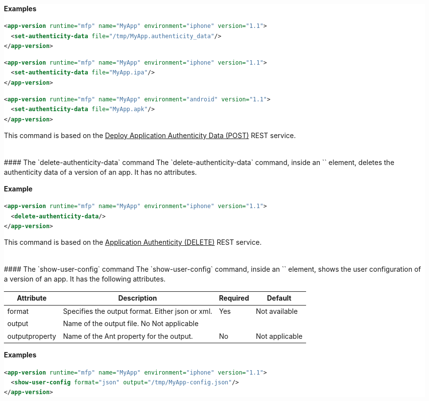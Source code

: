**Examples**  

```xml
<app-version runtime="mfp" name="MyApp" environment="iphone" version="1.1">
  <set-authenticity-data file="/tmp/MyApp.authenticity_data"/>
</app-version>
```

```xml
<app-version runtime="mfp" name="MyApp" environment="iphone" version="1.1">
  <set-authenticity-data file="MyApp.ipa"/>
</app-version>
```

```xml
<app-version runtime="mfp" name="MyApp" environment="android" version="1.1">
  <set-authenticity-data file="MyApp.apk"/>
</app-version>
```

This command is based on the [Deploy Application Authenticity Data (POST)](http://www.ibm.com/support/knowledgecenter/en/SSHS8R_8.0.0/com.ibm.worklight.apiref.doc/apiref/r_restapi_deploy_application_authenticity_data_post.html?view=kc) REST service.

<br/>
#### The `delete-authenticity-data` command
The `delete-authenticity-data` command, inside an `<app-version>` element, deletes the authenticity data of a version of an app. It has no attributes.

**Example**  

```xml
<app-version runtime="mfp" name="MyApp" environment="iphone" version="1.1">
  <delete-authenticity-data/>
</app-version>
```

This command is based on the [Application Authenticity (DELETE)](http://www.ibm.com/support/knowledgecenter/en/SSHS8R_8.0.0/com.ibm.worklight.apiref.doc/apiref/r_restapi_application_authenticity_delete.html?view=kc) REST service.

<br/>
#### The `show-user-config` command
The `show-user-config` command, inside an `<app-version>` element, shows the user configuration of a version of an app. It has the following attributes.

| Attribute      | Description |	Required | Default |
|----------------|-------------|-------------|---------|
| format | Specifies the output format. Either json or xml. | Yes | Not available | 
| output | Name of the output file.	No	Not applicable | 
| outputproperty | Name of the Ant property for the output. | No | Not applicable | 

**Examples**  

```xml
<app-version runtime="mfp" name="MyApp" environment="iphone" version="1.1">
  <show-user-config format="json" output="/tmp/MyApp-config.json"/>
</app-version>
```
